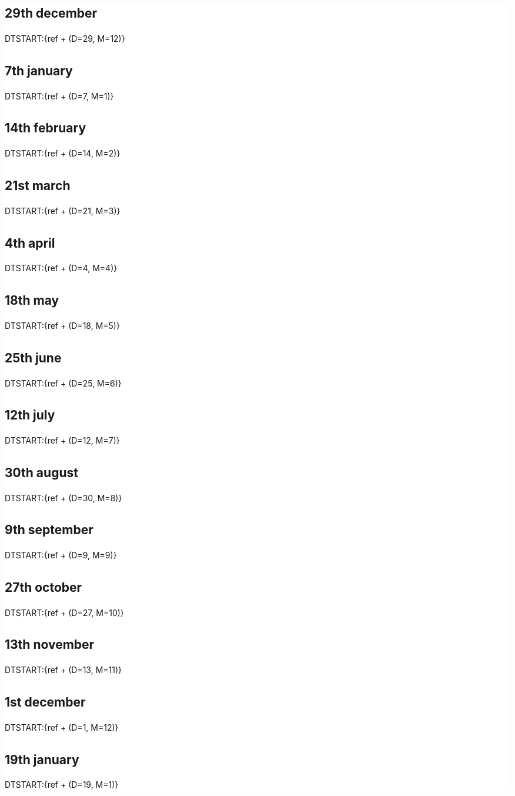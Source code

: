 29th december
---
DTSTART:{ref + (D=29, M=12)}

7th january
---
DTSTART:{ref + (D=7, M=1)}

14th february
---
DTSTART:{ref + (D=14, M=2)}

21st march
---
DTSTART:{ref + (D=21, M=3)}

4th april
---
DTSTART:{ref + (D=4, M=4)}

18th may
---
DTSTART:{ref + (D=18, M=5)}

25th june
---
DTSTART:{ref + (D=25, M=6)}

12th july
---
DTSTART:{ref + (D=12, M=7)}

30th august
---
DTSTART:{ref + (D=30, M=8)}

9th september
---
DTSTART:{ref + (D=9, M=9)}

27th october
---
DTSTART:{ref + (D=27, M=10)}

13th november
---
DTSTART:{ref + (D=13, M=11)}

1st december
---
DTSTART:{ref + (D=1, M=12)}

19th january
---
DTSTART:{ref + (D=19, M=1)}
